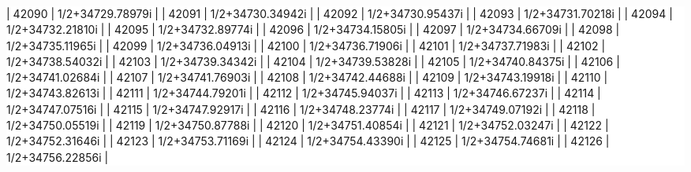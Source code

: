 |  42090 | 1/2+34729.78979i |
|  42091 | 1/2+34730.34942i |
|  42092 | 1/2+34730.95437i |
|  42093 | 1/2+34731.70218i |
|  42094 | 1/2+34732.21810i |
|  42095 | 1/2+34732.89774i |
|  42096 | 1/2+34734.15805i |
|  42097 | 1/2+34734.66709i |
|  42098 | 1/2+34735.11965i |
|  42099 | 1/2+34736.04913i |
|  42100 | 1/2+34736.71906i |
|  42101 | 1/2+34737.71983i |
|  42102 | 1/2+34738.54032i |
|  42103 | 1/2+34739.34342i |
|  42104 | 1/2+34739.53828i |
|  42105 | 1/2+34740.84375i |
|  42106 | 1/2+34741.02684i |
|  42107 | 1/2+34741.76903i |
|  42108 | 1/2+34742.44688i |
|  42109 | 1/2+34743.19918i |
|  42110 | 1/2+34743.82613i |
|  42111 | 1/2+34744.79201i |
|  42112 | 1/2+34745.94037i |
|  42113 | 1/2+34746.67237i |
|  42114 | 1/2+34747.07516i |
|  42115 | 1/2+34747.92917i |
|  42116 | 1/2+34748.23774i |
|  42117 | 1/2+34749.07192i |
|  42118 | 1/2+34750.05519i |
|  42119 | 1/2+34750.87788i |
|  42120 | 1/2+34751.40854i |
|  42121 | 1/2+34752.03247i |
|  42122 | 1/2+34752.31646i |
|  42123 | 1/2+34753.71169i |
|  42124 | 1/2+34754.43390i |
|  42125 | 1/2+34754.74681i |
|  42126 | 1/2+34756.22856i |